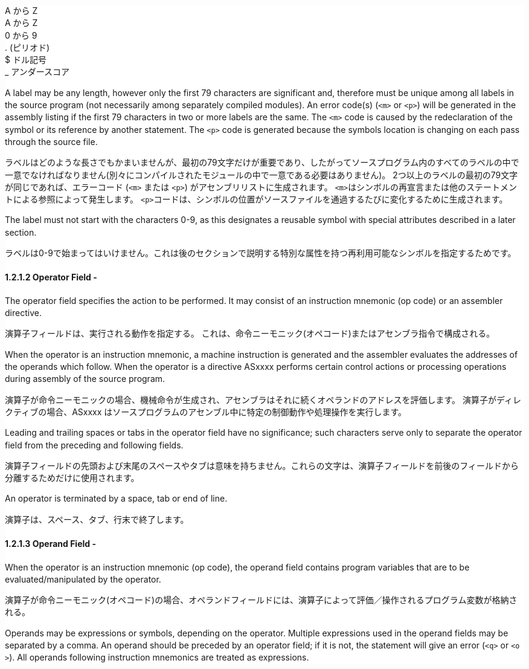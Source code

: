 A から Z  
A から Z  
0 から 9  
. (ピリオド)  
\$ ドル記号  
_ アンダースコア  

A  label  may  be  any  length,  however  only  the  first 79 characters are significant and, therefore must be  unique  among all  labels in the source program (not necessarily among separately compiled modules).  An error code(s) (`<m>` or `<p>`)  will  be generated  in the assembly listing if the first 79 characters in two or more labels are the same.  The `<m>` code is caused by  the redeclaration  of  the symbol or its reference by another statement.  The `<p>` code is generated because the symbols location is changing on each pass through the source file.

ラベルはどのような長さでもかまいませんが、最初の79文字だけが重要であり、したがってソースプログラム内のすべてのラベルの中で一意でなければなりません(別々にコンパイルされたモジュールの中で一意である必要はありません)。 2つ以上のラベルの最初の79文字が同じであれば、エラーコード (`<m>` または `<p>`) がアセンブリリストに生成されます。 `<m>`はシンボルの再宣言または他のステートメントによる参照によって発生します。 `<p>`コードは、シンボルの位置がソースファイルを通過するたびに変化するために生成されます。

The  label  must  not  start with the characters 0-9, as this designates a reusable symbol with special  attributes  described in a later section.

ラベルは0-9で始まってはいけません。これは後のセクションで説明する特別な属性を持つ再利用可能なシンボルを指定するためです。


#### 1.2.1.2  Operator Field  -

The  operator field specifies the action to be performed.  It may consist of an instruction mnemonic (op code) or an assembler directive.

演算子フィールドは、実行される動作を指定する。 これは、命令ニーモニック(オペコード)またはアセンブラ指令で構成される。

When  the  operator is an instruction mnemonic, a machine instruction is generated and the assembler evaluates the addresses of  the operands which follow.  When the operator is a directive ASxxxx performs certain control actions or processing operations during assembly of the source program.

演算子が命令ニーモニックの場合、機械命令が生成され、アセンブラはそれに続くオペランドのアドレスを評価します。 演算子がディレクティブの場合、ASxxxx はソースプログラムのアセンブル中に特定の制御動作や処理操作を実行します。

Leading  and  trailing  spaces  or tabs in the operator field have no significance;  such characters serve  only  to  separate the operator field from the preceding and following fields.

演算子フィールドの先頭および末尾のスペースやタブは意味を持ちません。これらの文字は、演算子フィールドを前後のフィールドから分離するためだけに使用されます。

An operator is terminated by a space, tab or end of line.

演算子は、スペース、タブ、行末で終了します。

#### 1.2.1.3  Operand Field  -

When  the  operator is an instruction mnemonic (op code), the operand  field  contains  program  variables  that  are  to   be evaluated/manipulated by the operator.

演算子が命令ニーモニック(オペコード)の場合、オペランドフィールドには、演算子によって評価／操作されるプログラム変数が格納される。


Operands  may  be  expressions  or  symbols, depending on the operator.  Multiple expressions used in the operand  fields  may be  separated  by  a comma.  An operand should be preceded by an operator field;  if it is not, the statement will give an  error (`<q>` or `<o>`).   All operands following instruction mnemonics are treated as expressions.
